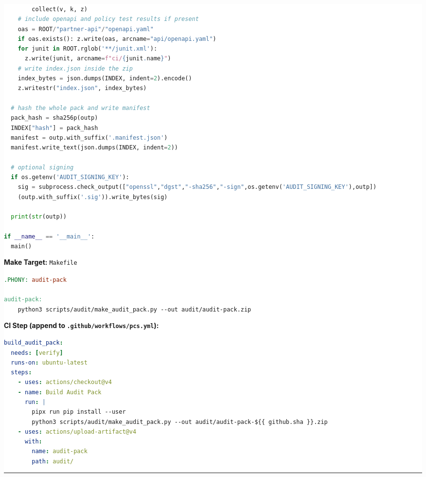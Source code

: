 ```python
        collect(v, k, z)
    # include openapi and policy test results if present
    oas = ROOT/"partner-api"/"openapi.yaml"
    if oas.exists(): z.write(oas, arcname="api/openapi.yaml")
    for junit in ROOT.rglob('**/junit.xml'):
      z.write(junit, arcname=f"ci/{junit.name}")
    # write index.json inside the zip
    index_bytes = json.dumps(INDEX, indent=2).encode()
    z.writestr("index.json", index_bytes)

  # hash the whole pack and write manifest
  pack_hash = sha256p(outp)
  INDEX["hash"] = pack_hash
  manifest = outp.with_suffix('.manifest.json')
  manifest.write_text(json.dumps(INDEX, indent=2))

  # optional signing
  if os.getenv('AUDIT_SIGNING_KEY'):
    sig = subprocess.check_output(["openssl","dgst","-sha256","-sign",os.getenv('AUDIT_SIGNING_KEY'),outp])
    (outp.with_suffix('.sig')).write_bytes(sig)

  print(str(outp))

if __name__ == '__main__':
  main()
```

**Make Target:** `Makefile`

```makefile
.PHONY: audit-pack

audit-pack:
	python3 scripts/audit/make_audit_pack.py --out audit/audit-pack.zip
```

**CI Step (append to `.github/workflows/pcs.yml`):**

```yaml
build_audit_pack:
  needs: [verify]
  runs-on: ubuntu-latest
  steps:
    - uses: actions/checkout@v4
    - name: Build Audit Pack
      run: |
        pipx run pip install --user 
        python3 scripts/audit/make_audit_pack.py --out audit/audit-pack-${{ github.sha }}.zip
    - uses: actions/upload-artifact@v4
      with:
        name: audit-pack
        path: audit/
```

---